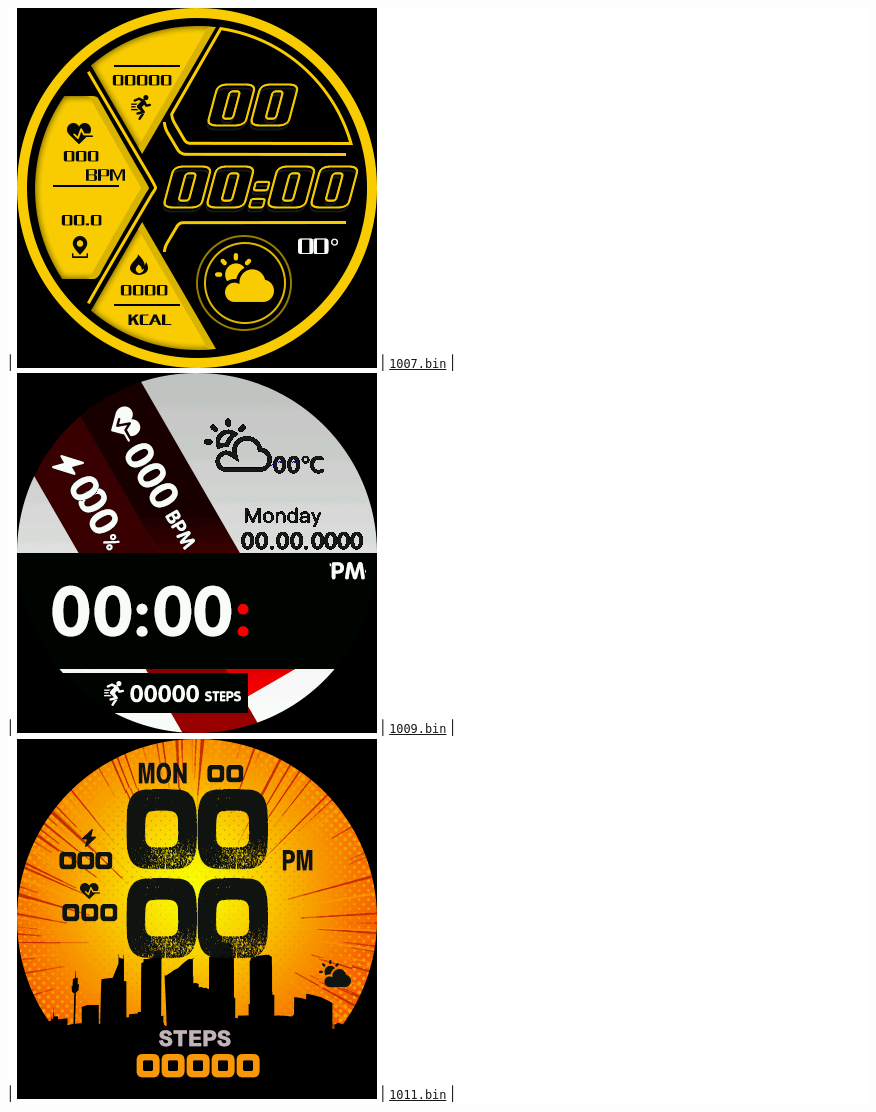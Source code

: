  | ![watchface](1007.png?raw=true "watchface") | [`1007.bin`](https://github.com/fbiego/watch-face-wearfit/raw/main/dials/X5Pro/1007.bin) |  
 | ![watchface](1009.png?raw=true "watchface") | [`1009.bin`](https://github.com/fbiego/watch-face-wearfit/raw/main/dials/X5Pro/1009.bin) |  
 | ![watchface](1011.png?raw=true "watchface") | [`1011.bin`](https://github.com/fbiego/watch-face-wearfit/raw/main/dials/X5Pro/1011.bin) |  